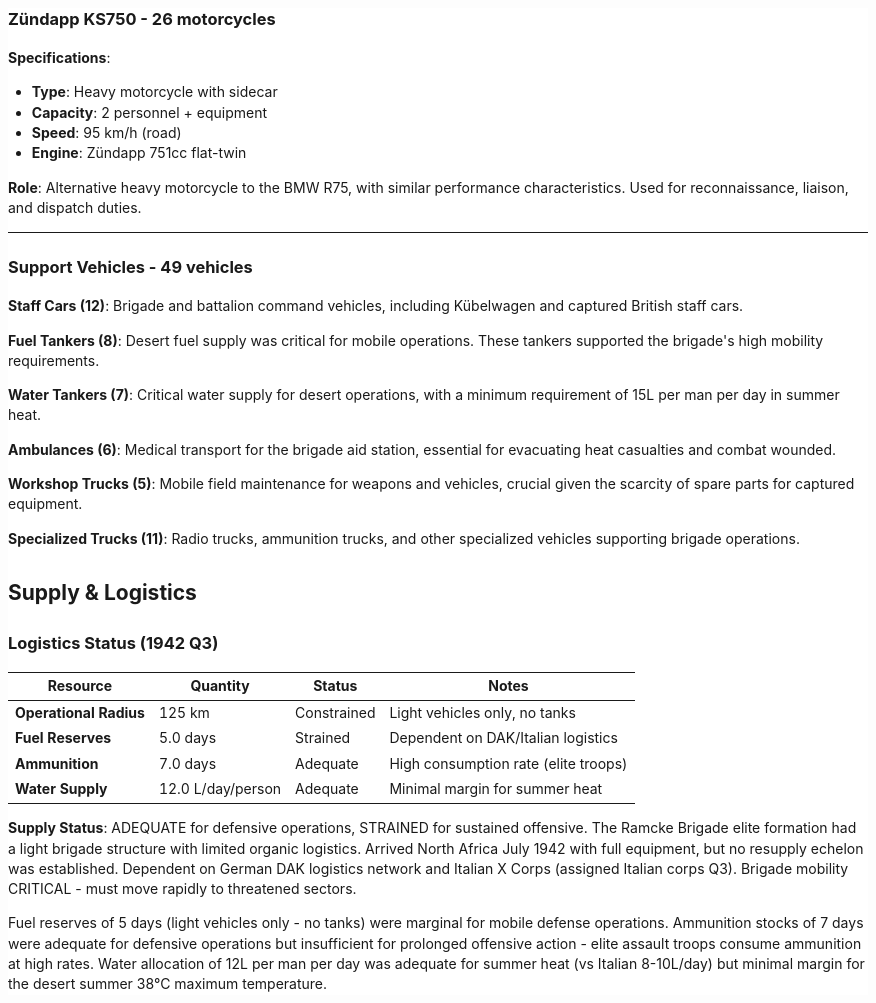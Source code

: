 
### Zündapp KS750 - 26 motorcycles

**Specifications**:
- **Type**: Heavy motorcycle with sidecar
- **Capacity**: 2 personnel + equipment
- **Speed**: 95 km/h (road)
- **Engine**: Zündapp 751cc flat-twin

**Role**: Alternative heavy motorcycle to the BMW R75, with similar performance characteristics. Used for reconnaissance, liaison, and dispatch duties.

---

### Support Vehicles - 49 vehicles

**Staff Cars (12)**: Brigade and battalion command vehicles, including Kübelwagen and captured British staff cars.

**Fuel Tankers (8)**: Desert fuel supply was critical for mobile operations. These tankers supported the brigade's high mobility requirements.

**Water Tankers (7)**: Critical water supply for desert operations, with a minimum requirement of 15L per man per day in summer heat.

**Ambulances (6)**: Medical transport for the brigade aid station, essential for evacuating heat casualties and combat wounded.

**Workshop Trucks (5)**: Mobile field maintenance for weapons and vehicles, crucial given the scarcity of spare parts for captured equipment.

**Specialized Trucks (11)**: Radio trucks, ammunition trucks, and other specialized vehicles supporting brigade operations.

## Supply & Logistics

### Logistics Status (1942 Q3)

| Resource | Quantity | Status | Notes |
|----------|----------|--------|-------|
| **Operational Radius** | 125 km | Constrained | Light vehicles only, no tanks |
| **Fuel Reserves** | 5.0 days | Strained | Dependent on DAK/Italian logistics |
| **Ammunition** | 7.0 days | Adequate | High consumption rate (elite troops) |
| **Water Supply** | 12.0 L/day/person | Adequate | Minimal margin for summer heat |

**Supply Status**: ADEQUATE for defensive operations, STRAINED for sustained offensive. The Ramcke Brigade elite formation had a light brigade structure with limited organic logistics. Arrived North Africa July 1942 with full equipment, but no resupply echelon was established. Dependent on German DAK logistics network and Italian X Corps (assigned Italian corps Q3). Brigade mobility CRITICAL - must move rapidly to threatened sectors.

Fuel reserves of 5 days (light vehicles only - no tanks) were marginal for mobile defense operations. Ammunition stocks of 7 days were adequate for defensive operations but insufficient for prolonged offensive action - elite assault troops consume ammunition at high rates. Water allocation of 12L per man per day was adequate for summer heat (vs Italian 8-10L/day) but minimal margin for the desert summer 38°C maximum temperature.
